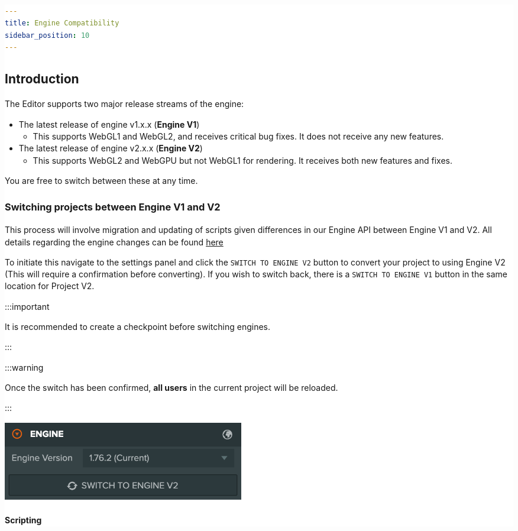 ```yaml
---
title: Engine Compatibility
sidebar_position: 10
---
```


## Introduction

The Editor supports two major release streams of the engine:

- The latest release of engine v1.x.x (**Engine V1**)
  - This supports WebGL1 and WebGL2, and receives critical bug fixes. It does not receive any new features.
- The latest release of engine v2.x.x (**Engine V2**)
  - This supports WebGL2 and WebGPU but not WebGL1 for rendering. It receives both new features and fixes.

You are free to switch between these at any time.

### Switching projects between Engine V1 and V2

This process will involve migration and updating of scripts given differences in our Engine API between Engine V1 and V2. All details regarding the engine changes can be found [here](/user-manual/engine/migrations)

To initiate this navigate to the settings panel and click the `SWITCH TO ENGINE V2` button to convert your project to using Engine V2 (This will require a confirmation before converting). If you wish to switch back, there is a `SWITCH TO ENGINE V1` button in the same location for Project V2.

:::important

It is recommended to create a checkpoint before switching engines.

:::

:::warning

Once the switch has been confirmed, **all users** in the current project will be reloaded.

:::

<img src='/img/user-manual/editor/editor-v2/switch-engine.png' width='400' />

#### Scripting
